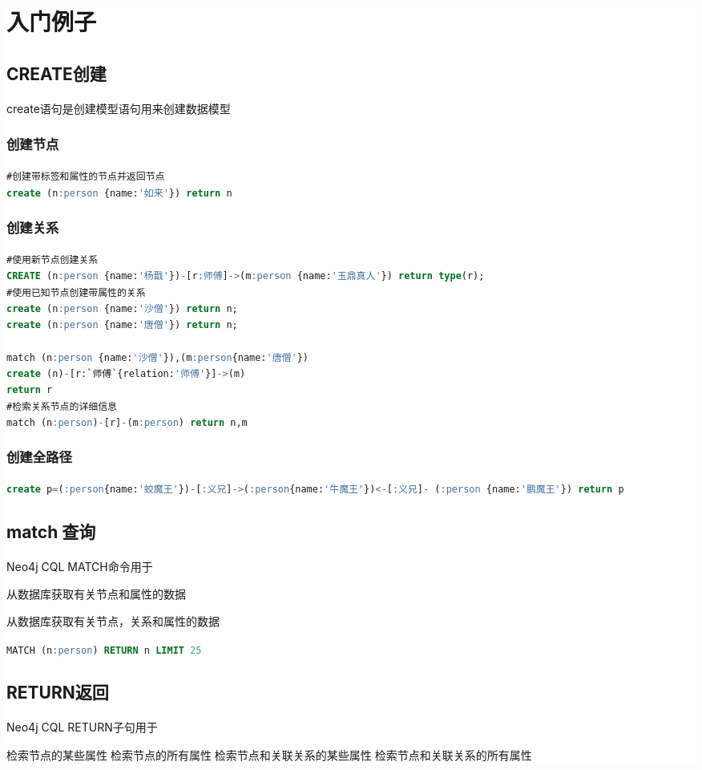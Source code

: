 # 入门例子

## CREATE创建

create语句是创建模型语句用来创建数据模型

### 创建节点

```sql
#创建带标签和属性的节点并返回节点 
create (n:person {name:'如来'}) return n
```

### 创建关系

```sql
#使用新节点创建关系 
CREATE (n:person {name:'杨戬'})-[r:师傅]->(m:person {name:'玉鼎真人'}) return type(r);
#使用已知节点创建带属性的关系 
create (n:person {name:'沙僧'}) return n;
create (n:person {name:'唐僧'}) return n;

match (n:person {name:'沙僧'}),(m:person{name:'唐僧'}) 
create (n)-[r:`师傅`{relation:'师傅'}]->(m) 
return r 
#检索关系节点的详细信息 
match (n:person)-[r]-(m:person) return n,m
```

### 创建全路径

```sql
create p=(:person{name:'蛟魔王'})-[:义兄]->(:person{name:'牛魔王'})<-[:义兄]- (:person {name:'鹏魔王'}) return p
```

## match 查询

Neo4j CQL MATCH命令用于

从数据库获取有关节点和属性的数据

从数据库获取有关节点，关系和属性的数据

```sql
MATCH (n:person) RETURN n LIMIT 25
```

## RETURN返回

Neo4j CQL RETURN子句用于

检索节点的某些属性
检索节点的所有属性
检索节点和关联关系的某些属性
检索节点和关联关系的所有属性
